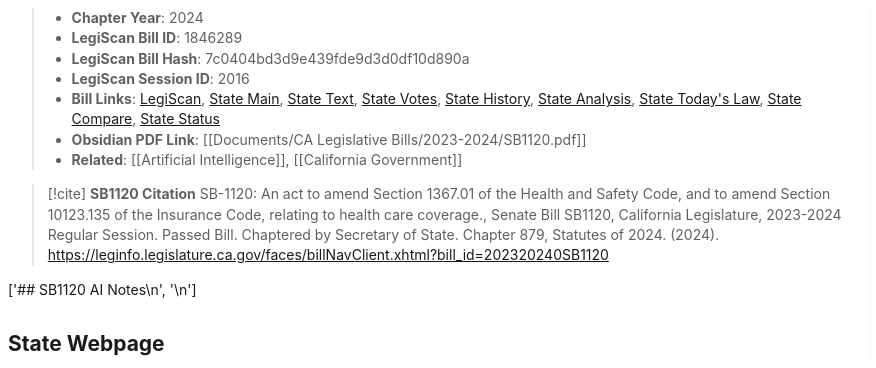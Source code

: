>- **Chapter Year**: 2024
>- **LegiScan Bill ID**: 1846289
>- **LegiScan Bill Hash**: 7c0404bd3d9e439fde9d3d0df10d890a
>- **LegiScan Session ID**: 2016
>- **Bill Links**: [LegiScan](https://legiscan.com/CA/bill/SB1120/2023), [State Main](https://leginfo.legislature.ca.gov/faces/billNavClient.xhtml?bill_id=202320240SB1120), [State Text](https://leginfo.legislature.ca.gov/faces/billTextClient.xhtml?bill_id=202320240SB1120), [State Votes](https://leginfo.legislature.ca.gov/faces/billVotesClient.xhtml?bill_id=202320240SB1120), [State History](https://leginfo.legislature.ca.gov/faces/billHistoryClient.xhtml?bill_id=202320240SB1120), [State Analysis](https://leginfo.legislature.ca.gov/faces/billAnalysisClient.xhtml?bill_id=202320240SB1120), [State Today's Law](https://leginfo.legislature.ca.gov/faces/billCompareClient.xhtml?bill_id=202320240SB1120&showamends=false), [State Compare](https://leginfo.legislature.ca.gov/faces/billVersionsCompareClient.xhtml?bill_id=202320240SB1120), [State Status](https://leginfo.legislature.ca.gov/faces/billStatusClient.xhtml?bill_id=202320240SB1120)
>- **Obsidian PDF Link**: [[Documents/CA Legislative Bills/2023-2024/SB1120.pdf]]
>- **Related**: [[Artificial Intelligence]], [[California Government]]

>[!cite] **SB1120 Citation**
> SB-1120: An act to amend Section 1367.01 of the Health and Safety Code, and to amend Section 10123.135 of the Insurance Code, relating to health care coverage., Senate Bill SB1120, California Legislature, 2023-2024 Regular Session. Passed Bill. Chaptered by Secretary of State. Chapter 879, Statutes of 2024. (2024). https://leginfo.legislature.ca.gov/faces/billNavClient.xhtml?bill_id=202320240SB1120


['## SB1120 AI Notes\n', '\n']

## State Webpage

<iframe src="https://leginfo.legislature.ca.gov/faces/billNavClient.xhtml?bill_id=202320240SB1120" allow="fullscreen" allowfullscreen="" style="height: 100%;width:100%;aspect-ratio: 16/ 10;"</iframe>
